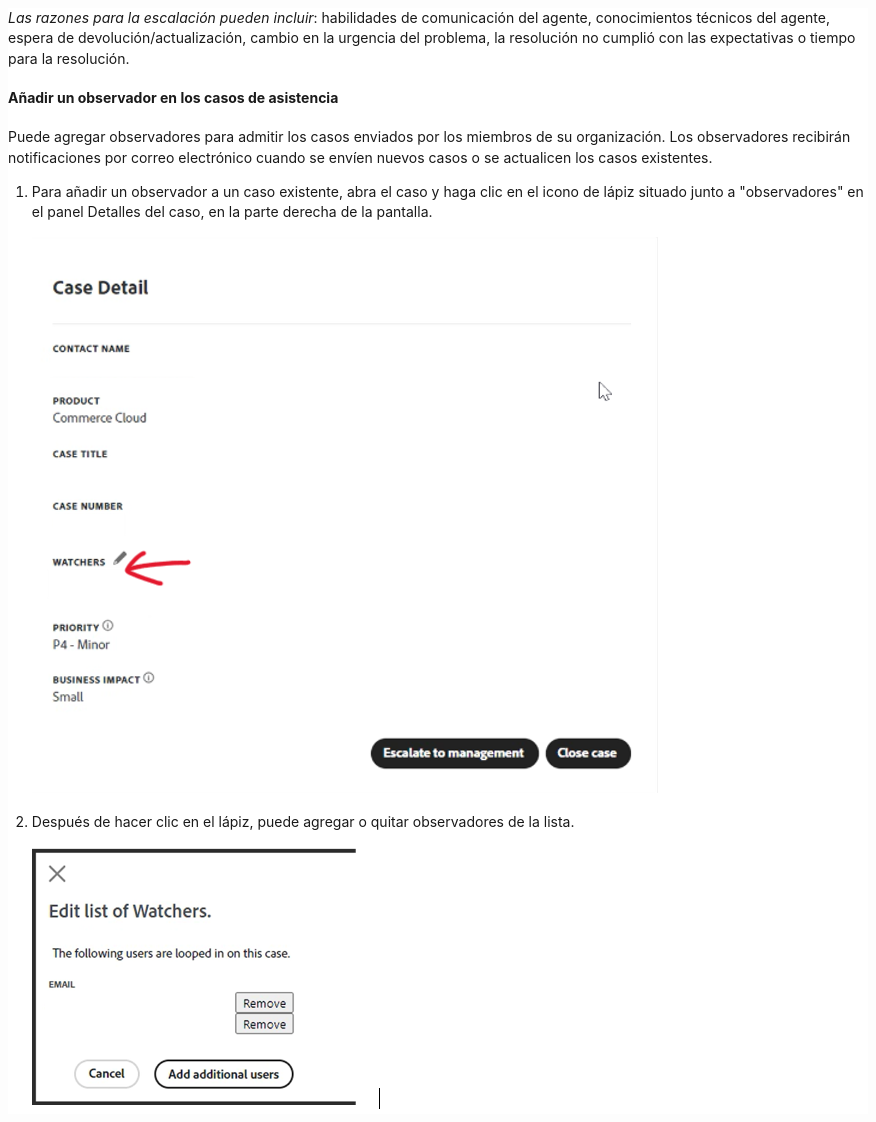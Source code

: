    *Las razones para la escalación pueden incluir*: habilidades de comunicación del agente, conocimientos técnicos del agente, espera de devolución/actualización, cambio en la urgencia del problema, la resolución no cumplió con las expectativas o tiempo para la resolución.

#### Añadir un observador en los casos de asistencia

Puede agregar observadores para admitir los casos enviados por los miembros de su organización. Los observadores recibirán notificaciones por correo electrónico cuando se envíen nuevos casos o se actualicen los casos existentes.

1. Para añadir un observador a un caso existente, abra el caso y haga clic en el icono de lápiz situado junto a &quot;observadores&quot; en el panel Detalles del caso, en la parte derecha de la pantalla.

   ![observadores de complementos](assets/add_watchers.png)

1. Después de hacer clic en el lápiz, puede agregar o quitar observadores de la lista.

   ![observadores de actualizaciones](assets/update_watchers.png)
